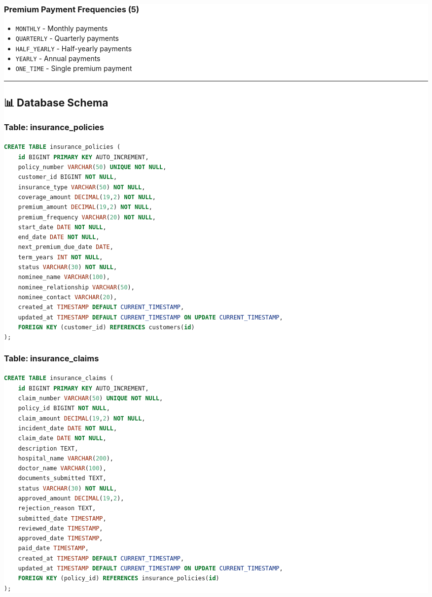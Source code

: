 ### Premium Payment Frequencies (5)
- `MONTHLY` - Monthly payments
- `QUARTERLY` - Quarterly payments
- `HALF_YEARLY` - Half-yearly payments
- `YEARLY` - Annual payments
- `ONE_TIME` - Single premium payment

---

## 📊 Database Schema

### Table: insurance_policies
```sql
CREATE TABLE insurance_policies (
    id BIGINT PRIMARY KEY AUTO_INCREMENT,
    policy_number VARCHAR(50) UNIQUE NOT NULL,
    customer_id BIGINT NOT NULL,
    insurance_type VARCHAR(50) NOT NULL,
    coverage_amount DECIMAL(19,2) NOT NULL,
    premium_amount DECIMAL(19,2) NOT NULL,
    premium_frequency VARCHAR(20) NOT NULL,
    start_date DATE NOT NULL,
    end_date DATE NOT NULL,
    next_premium_due_date DATE,
    term_years INT NOT NULL,
    status VARCHAR(30) NOT NULL,
    nominee_name VARCHAR(100),
    nominee_relationship VARCHAR(50),
    nominee_contact VARCHAR(20),
    created_at TIMESTAMP DEFAULT CURRENT_TIMESTAMP,
    updated_at TIMESTAMP DEFAULT CURRENT_TIMESTAMP ON UPDATE CURRENT_TIMESTAMP,
    FOREIGN KEY (customer_id) REFERENCES customers(id)
);
```

### Table: insurance_claims
```sql
CREATE TABLE insurance_claims (
    id BIGINT PRIMARY KEY AUTO_INCREMENT,
    claim_number VARCHAR(50) UNIQUE NOT NULL,
    policy_id BIGINT NOT NULL,
    claim_amount DECIMAL(19,2) NOT NULL,
    incident_date DATE NOT NULL,
    claim_date DATE NOT NULL,
    description TEXT,
    hospital_name VARCHAR(200),
    doctor_name VARCHAR(100),
    documents_submitted TEXT,
    status VARCHAR(30) NOT NULL,
    approved_amount DECIMAL(19,2),
    rejection_reason TEXT,
    submitted_date TIMESTAMP,
    reviewed_date TIMESTAMP,
    approved_date TIMESTAMP,
    paid_date TIMESTAMP,
    created_at TIMESTAMP DEFAULT CURRENT_TIMESTAMP,
    updated_at TIMESTAMP DEFAULT CURRENT_TIMESTAMP ON UPDATE CURRENT_TIMESTAMP,
    FOREIGN KEY (policy_id) REFERENCES insurance_policies(id)
);
```
